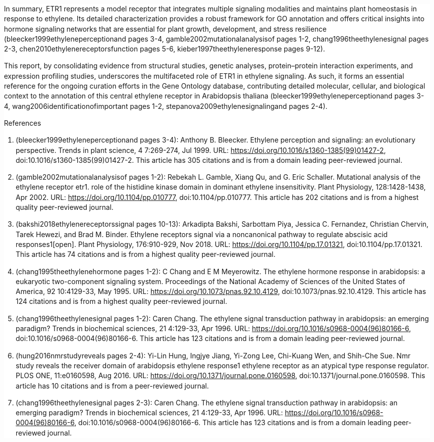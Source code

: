 In summary, ETR1 represents a model receptor that integrates multiple signaling modalities and maintains plant homeostasis in response to ethylene. Its detailed characterization provides a robust framework for GO annotation and offers critical insights into hormone signaling networks that are essential for plant growth, development, and stress resilience (bleecker1999ethyleneperceptionand pages 3-4, gamble2002mutationalanalysisof pages 1-2, chang1996theethylenesignal pages 2-3, chen2010ethylenereceptorsfunction pages 5-6, kieber1997theethyleneresponse pages 9-12).

This report, by consolidating evidence from structural studies, genetic analyses, protein–protein interaction experiments, and expression profiling studies, underscores the multifaceted role of ETR1 in ethylene signaling. As such, it forms an essential reference for the ongoing curation efforts in the Gene Ontology database, contributing detailed molecular, cellular, and biological context to the annotation of this central ethylene receptor in Arabidopsis thaliana (bleecker1999ethyleneperceptionand pages 3-4, wang2006identificationofimportant pages 1-2, stepanova2009ethylenesignalingand pages 2-4).

References

1. (bleecker1999ethyleneperceptionand pages 3-4): Anthony B. Bleecker. Ethylene perception and signaling: an evolutionary perspective. Trends in plant science, 4 7:269-274, Jul 1999. URL: https://doi.org/10.1016/s1360-1385(99)01427-2, doi:10.1016/s1360-1385(99)01427-2. This article has 305 citations and is from a domain leading peer-reviewed journal.

2. (gamble2002mutationalanalysisof pages 1-2): Rebekah L. Gamble, Xiang Qu, and G. Eric Schaller. Mutational analysis of the ethylene receptor etr1. role of the histidine kinase domain in dominant ethylene insensitivity. Plant Physiology, 128:1428-1438, Apr 2002. URL: https://doi.org/10.1104/pp.010777, doi:10.1104/pp.010777. This article has 202 citations and is from a highest quality peer-reviewed journal.

3. (bakshi2018ethylenereceptorssignal pages 10-13): Arkadipta Bakshi, Sarbottam Piya, Jessica C. Fernandez, Christian Chervin, Tarek Hewezi, and Brad M. Binder. Ethylene receptors signal via a noncanonical pathway to regulate abscisic acid responses1[open]. Plant Physiology, 176:910-929, Nov 2018. URL: https://doi.org/10.1104/pp.17.01321, doi:10.1104/pp.17.01321. This article has 74 citations and is from a highest quality peer-reviewed journal.

4. (chang1995theethylenehormone pages 1-2): C Chang and E M Meyerowitz. The ethylene hormone response in arabidopsis: a eukaryotic two-component signaling system. Proceedings of the National Academy of Sciences of the United States of America, 92 10:4129-33, May 1995. URL: https://doi.org/10.1073/pnas.92.10.4129, doi:10.1073/pnas.92.10.4129. This article has 124 citations and is from a highest quality peer-reviewed journal.

5. (chang1996theethylenesignal pages 1-2): Caren Chang. The ethylene signal transduction pathway in arabidopsis: an emerging paradigm? Trends in biochemical sciences, 21 4:129-33, Apr 1996. URL: https://doi.org/10.1016/s0968-0004(96)80166-6, doi:10.1016/s0968-0004(96)80166-6. This article has 123 citations and is from a domain leading peer-reviewed journal.

6. (hung2016nmrstudyreveals pages 2-4): Yi-Lin Hung, Ingjye Jiang, Yi-Zong Lee, Chi-Kuang Wen, and Shih-Che Sue. Nmr study reveals the receiver domain of arabidopsis ethylene response1 ethylene receptor as an atypical type response regulator. PLOS ONE, 11:e0160598, Aug 2016. URL: https://doi.org/10.1371/journal.pone.0160598, doi:10.1371/journal.pone.0160598. This article has 10 citations and is from a peer-reviewed journal.

7. (chang1996theethylenesignal pages 2-3): Caren Chang. The ethylene signal transduction pathway in arabidopsis: an emerging paradigm? Trends in biochemical sciences, 21 4:129-33, Apr 1996. URL: https://doi.org/10.1016/s0968-0004(96)80166-6, doi:10.1016/s0968-0004(96)80166-6. This article has 123 citations and is from a domain leading peer-reviewed journal.
